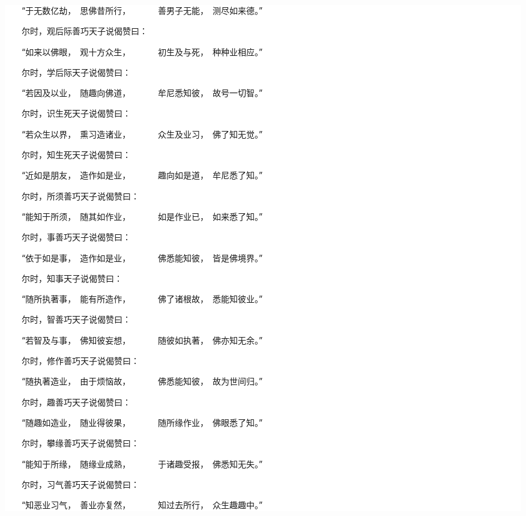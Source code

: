 　　“于无数亿劫，　思佛昔所行，
　　　善男子无能，　测尽如来德。”

　　尔时，观后际善巧天子说偈赞曰：

　　“如来以佛眼，　观十方众生，
　　　初生及与死，　种种业相应。”

　　尔时，学后际天子说偈赞曰：

　　“若因及以业，　随趣向佛道，
　　　牟尼悉知彼，　故号一切智。”

　　尔时，识生死天子说偈赞曰：

　　“若众生以界，　熏习造诸业，
　　　众生及业习，　佛了知无觉。”

　　尔时，知生死天子说偈赞曰：

　　“近如是朋友，　造作如是业，
　　　趣向如是道，　牟尼悉了知。”

　　尔时，所须善巧天子说偈赞曰：

　　“能知于所须，　随其如作业，
　　　如是作业已，　如来悉了知。”

　　尔时，事善巧天子说偈赞曰：

　　“依于如是事，　造作如是业，
　　　佛悉能知彼，　皆是佛境界。”

　　尔时，知事天子说偈赞曰：

　　“随所执著事，　能有所造作，
　　　佛了诸根故，　悉能知彼业。”

　　尔时，智善巧天子说偈赞曰：

　　“若智及与事，　佛知彼妄想，
　　　随彼如执著，　佛亦知无余。”

　　尔时，修作善巧天子说偈赞曰：

　　“随执著造业，　由于烦恼故，
　　　佛悉能知彼，　故为世间归。”

　　尔时，趣善巧天子说偈赞曰：

　　“随趣如造业，　随业得彼果，
　　　随所缘作业，　佛眼悉了知。”

　　尔时，攀缘善巧天子说偈赞曰：

　　“能知于所缘，　随缘业成熟，
　　　于诸趣受报，　佛悉知无失。”

　　尔时，习气善巧天子说偈赞曰：

　　“知恶业习气，　善业亦复然，
　　　知过去所行，　众生趣趣中。”
